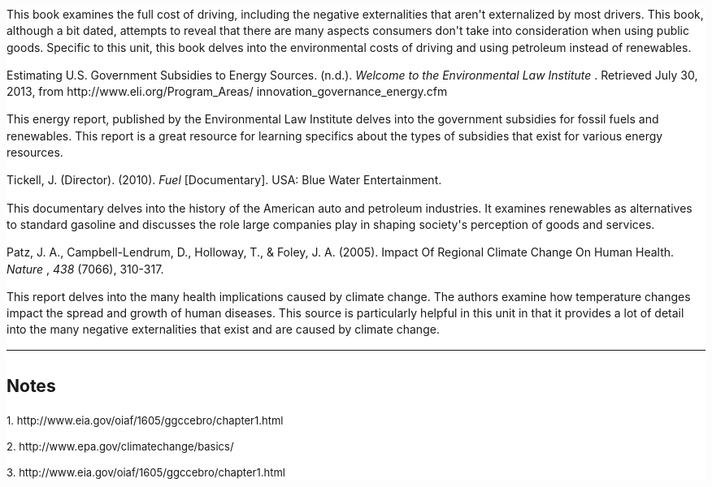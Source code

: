 This book examines the full cost of driving, including the negative externalities that aren't externalized by most drivers. This book, although a bit dated, attempts to reveal that there are many aspects consumers don't take into consideration when using public goods. Specific to this unit, this book delves into the environmental costs of driving and using petroleum instead of renewables.
</p>
<p>
Estimating U.S. Government Subsidies to Energy Sources. (n.d.).
<i>
Welcome to the Environmental Law Institute
</i>
. Retrieved July 30, 2013, from http://www.eli.org/Program_Areas/ innovation_governance_energy.cfm
</p>
<p>
This energy report, published by the Environmental Law Institute delves into the government subsidies for fossil fuels and renewables. This report is a great resource for learning specifics about the types of subsidies that exist for various energy resources.
</p>
<p>
Tickell, J. (Director). (2010).
<i>
Fuel
</i>
[Documentary]. USA: Blue Water Entertainment.
</p>
<p>
This documentary delves into the history of the American auto and petroleum industries. It examines renewables as alternatives to standard gasoline and discusses the role large companies play in shaping society's perception of goods and services.
</p>
<p>
Patz, J. A., Campbell-Lendrum, D., Holloway, T., &amp; Foley, J. A. (2005). Impact Of Regional Climate Change On Human Health.
<i>
Nature
</i>
,
<i>
438
</i>
(7066), 310-317.
</p>
<p>
This report delves into the many health implications caused by climate change. The authors examine how temperature changes impact the spread and growth of human diseases. This source is particularly helpful in this unit in that it provides a lot of detail into the many negative externalities that exist and are caused by climate change.
</p>
</font>
</p>
<hr/>
<h2>
Notes
</h2>
<font size="-1">
<p>
1. http://www.eia.gov/oiaf/1605/ggccebro/chapter1.html
</p>
<p>
2. http://www.epa.gov/climatechange/basics/
</p>
<p>
3. http://www.eia.gov/oiaf/1605/ggccebro/chapter1.html
</p>
<p>